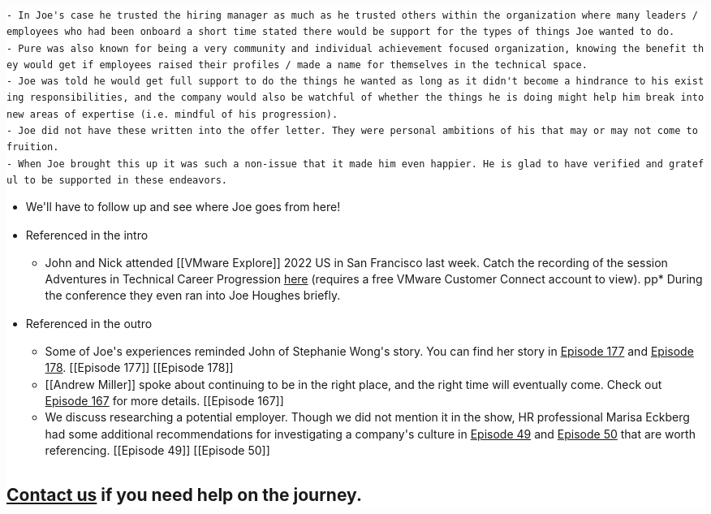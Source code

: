     - In Joe's case he trusted the hiring manager as much as he trusted others within the organization where many leaders / employees who had been onboard a short time stated there would be support for the types of things Joe wanted to do.
    - Pure was also known for being a very community and individual achievement focused organization, knowing the benefit they would get if employees raised their profiles / made a name for themselves in the technical space.
    - Joe was told he would get full support to do the things he wanted as long as it didn't become a hindrance to his existing responsibilities, and the company would also be watchful of whether the things he is doing might help him break into new areas of expertise (i.e. mindful of his progression).
    - Joe did not have these written into the offer letter. They were personal ambitions of his that may or may not come to fruition.
    - When Joe brought this up it was such a non-issue that it made him even happier. He is glad to have verified and grateful to be supported in these endeavors.
- We'll have to follow up and see where Joe goes from here!
    
- Referenced in the intro
    
    - John and Nick attended [[VMware Explore]] 2022 US in San Francisco last week. Catch the recording of the session Adventures in Technical Career Progression [here](https://www.vmware.com/explore/video-library.html#text=%22VIB1558US%22&year=2022) (requires a free VMware Customer Connect account to view). pp* During the conference they even ran into Joe Houghes briefly.
- Referenced in the outro
    
    - Some of Joe's experiences reminded John of Stephanie Wong's story. You can find her story in [Episode 177](https://nerd-journey.com/follow-the-excitement-follow-the-challenge-with-stephanie-wong-1-2/) and [Episode 178](https://nerd-journey.com/being-a-great-generalist-and-finding-your-voice-with-stephanie-wong-2-2/). [[Episode 177]] [[Episode 178]]
    - [[Andrew Miller]] spoke about continuing to be in the right place, and the right time will eventually come. Check out [Episode 167](https://nerd-journey.com/pause-and-step-outside-with-andrew-miller-3-3/) for more details. [[Episode 167]]
    - We discuss researching a potential employer. Though we did not mention it in the show, HR professional Marisa Eckberg had some additional recommendations for investigating a company's culture in [Episode 49](https://nerd-journey.com/nerd-journey-049-marisa-eckberg-pt-1-paid-time-off-and-company-culture/) and [Episode 50](https://nerd-journey.com/nerd-journey-050-marisa-eckberg-pt-2-hr-and-company-culture/) that are worth referencing. [[Episode 49]] [[Episode 50]]

## [Contact us](https://twitter.com/NerdJourney) if you need help on the journey.